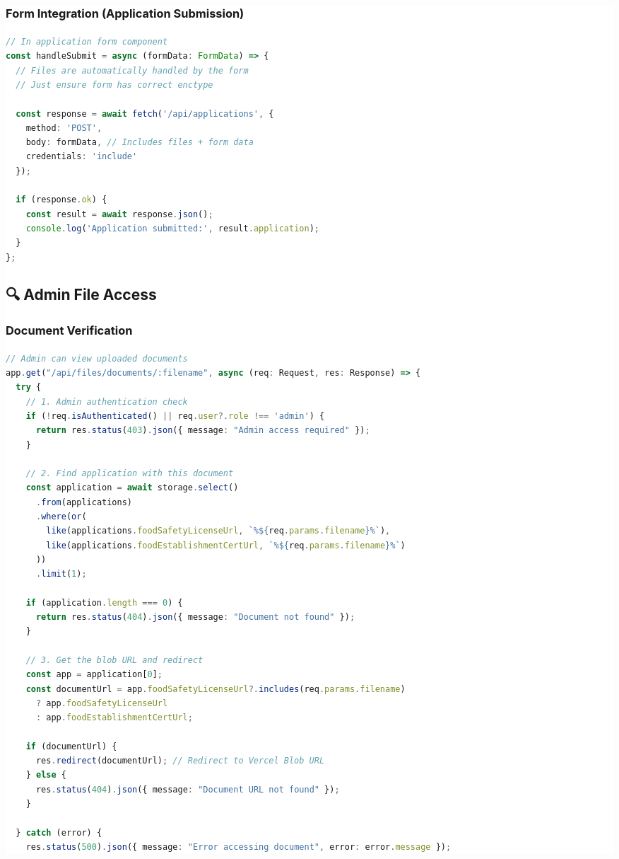 ```typescript
```

### Form Integration (Application Submission)

```typescript
// In application form component
const handleSubmit = async (formData: FormData) => {
  // Files are automatically handled by the form
  // Just ensure form has correct enctype
  
  const response = await fetch('/api/applications', {
    method: 'POST',
    body: formData, // Includes files + form data
    credentials: 'include'
  });

  if (response.ok) {
    const result = await response.json();
    console.log('Application submitted:', result.application);
  }
};
```

## 🔍 Admin File Access

### Document Verification

```typescript
// Admin can view uploaded documents
app.get("/api/files/documents/:filename", async (req: Request, res: Response) => {
  try {
    // 1. Admin authentication check
    if (!req.isAuthenticated() || req.user?.role !== 'admin') {
      return res.status(403).json({ message: "Admin access required" });
    }

    // 2. Find application with this document
    const application = await storage.select()
      .from(applications)
      .where(or(
        like(applications.foodSafetyLicenseUrl, `%${req.params.filename}%`),
        like(applications.foodEstablishmentCertUrl, `%${req.params.filename}%`)
      ))
      .limit(1);

    if (application.length === 0) {
      return res.status(404).json({ message: "Document not found" });
    }

    // 3. Get the blob URL and redirect
    const app = application[0];
    const documentUrl = app.foodSafetyLicenseUrl?.includes(req.params.filename) 
      ? app.foodSafetyLicenseUrl 
      : app.foodEstablishmentCertUrl;

    if (documentUrl) {
      res.redirect(documentUrl); // Redirect to Vercel Blob URL
    } else {
      res.status(404).json({ message: "Document URL not found" });
    }

  } catch (error) {
    res.status(500).json({ message: "Error accessing document", error: error.message });
```